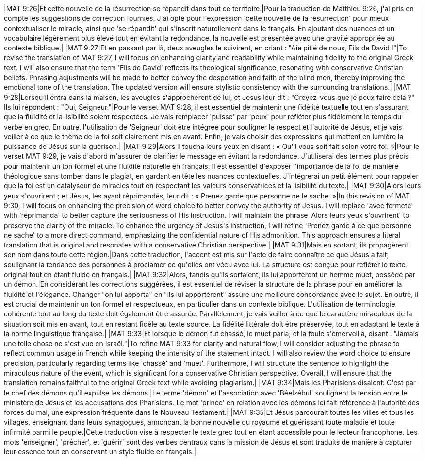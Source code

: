 |MAT 9:26|Et cette nouvelle de la résurrection se répandit dans tout ce territoire.|Pour la traduction de Matthieu 9:26, j'ai pris en compte les suggestions de correction fournies. J'ai opté pour l'expression 'cette nouvelle de la résurrection' pour mieux contextualiser le miracle, ainsi que 'se répandit' qui s'inscrit naturellement dans le français. En ajoutant des nuances et un vocabulaire légèrement plus élevé tout en évitant la redondance, la nouvelle est présentée avec une gravité appropriée au contexte biblique.|
|MAT 9:27|Et en passant par là, deux aveugles le suivirent, en criant : "Aie pitié de nous, Fils de David !"|To revise the translation of MAT 9:27, I will focus on enhancing clarity and readability while maintaining fidelity to the original Greek text. I will also ensure that the term 'Fils de David' reflects its theological significance, resonating with conservative Christian beliefs. Phrasing adjustments will be made to better convey the desperation and faith of the blind men, thereby improving the emotional tone of the translation. The updated version will ensure stylistic consistency with the surrounding translations.|
|MAT 9:28|Lorsqu'il entra dans la maison, les aveugles s'approchèrent de lui, et Jésus leur dit : "Croyez-vous que je peux faire cela ?" Ils lui répondent : "Oui, Seigneur."|Pour le verset MAT 9:28, il est essentiel de maintenir une fidélité textuelle tout en s'assurant que la fluidité et la lisibilité soient respectées. Je vais remplacer 'puisse' par 'peux' pour refléter plus fidèlement le temps du verbe en grec. En outre, l'utilisation de 'Seigneur' doit être intégrée pour souligner le respect et l'autorité de Jésus, et je vais veiller à ce que le thème de la foi soit clairement mis en avant. Enfin, je vais choisir des expressions qui mettent en lumière la puissance de Jésus sur la guérison.|
|MAT 9:29|Alors il toucha leurs yeux en disant : « Qu'il vous soit fait selon votre foi. »|Pour le verset MAT 9:29, je vais d'abord m'assurer de clarifier le message en évitant la redondance. J'utiliserai des termes plus précis pour maintenir un ton formel et une fluidité naturelle en français. Il est essentiel d'exposer l'importance de la foi de manière théologique sans tomber dans le plagiat, en gardant en tête les nuances contextuelles. J'intégrerai un petit élément pour rappeler que la foi est un catalyseur de miracles tout en respectant les valeurs conservatrices et la lisibilité du texte.|
|MAT 9:30|Alors leurs yeux s'ouvrirent ; et Jésus, les ayant réprimandés, leur dit : « Prenez garde que personne ne le sache. »|In this revision of MAT 9:30, I will focus on enhancing the precision of word choice to better convey the authority of Jesus. I will replace 'avec fermeté' with 'réprimanda' to better capture the seriousness of His instruction. I will maintain the phrase 'Alors leurs yeux s'ouvrirent' to preserve the clarity of the miracle. To enhance the urgency of Jesus's instruction, I will refine 'Prenez garde à ce que personne ne sache' to a more direct command, emphasizing the confidential nature of His admonition. This approach ensures a literal translation that is original and resonates with a conservative Christian perspective.|
|MAT 9:31|Mais en sortant, ils propagèrent son nom dans toute cette région.|Dans cette traduction, l'accent est mis sur l'acte de faire connaître ce que Jésus a fait, soulignant la tendance des personnes à proclamer ce qu'elles ont vécu avec lui. La structure est conçue pour refléter le texte original tout en étant fluide en français.|
|MAT 9:32|Alors, tandis qu'ils sortaient, ils lui apportèrent un homme muet, possédé par un démon.|En considérant les corrections suggérées, il est essentiel de réviser la structure de la phrase pour en améliorer la fluidité et l'élégance. Changer "on lui apporta" en "ils lui apportèrent" assure une meilleure concordance avec le sujet. En outre, il est crucial de maintenir un ton formel et respectueux, en particulier dans un contexte biblique. L'utilisation de terminologie cohérente tout au long du texte doit également être assurée. Parallèlement, je vais veiller à ce que le caractère miraculeux de la situation soit mis en avant, tout en restant fidèle au texte source. La fidélité littérale doit être préservée, tout en adaptant le texte à la norme linguistique française.|
|MAT 9:33|Et lorsque le démon fut chassé, le muet parla; et la foule s'émerveilla, disant : "Jamais une telle chose ne s'est vue en Israël."|To refine MAT 9:33 for clarity and natural flow, I will consider adjusting the phrase to reflect common usage in French while keeping the intensity of the statement intact. I will also review the word choice to ensure precision, particularly regarding terms like 'chassé' and 'muet'. Furthermore, I will structure the sentence to highlight the miraculous nature of the event, which is significant for a conservative Christian perspective. Overall, I will ensure that the translation remains faithful to the original Greek text while avoiding plagiarism.|
|MAT 9:34|Mais les Pharisiens disaient: C'est par le chef des démons qu'il expulse les démons.|Le terme 'démon' et l'association avec 'Béelzébul' soulignent la tension entre le ministère de Jésus et les accusations des Pharisiens. Le mot 'prince' en relation avec les démons ici fait référence à l'autorité des forces du mal, une expression fréquente dans le Nouveau Testament.|
|MAT 9:35|Et Jésus parcourait toutes les villes et tous les villages, enseignant dans leurs synagogues, annonçant la bonne nouvelle du royaume et guérissant toute maladie et toute infirmité parmi le peuple.|Cette traduction vise à respecter le texte grec tout en étant accessible pour le lecteur francophone. Les mots 'enseigner', 'prêcher', et 'guérir' sont des verbes centraux dans la mission de Jésus et sont traduits de manière à capturer leur essence tout en conservant un style fluide en français.|